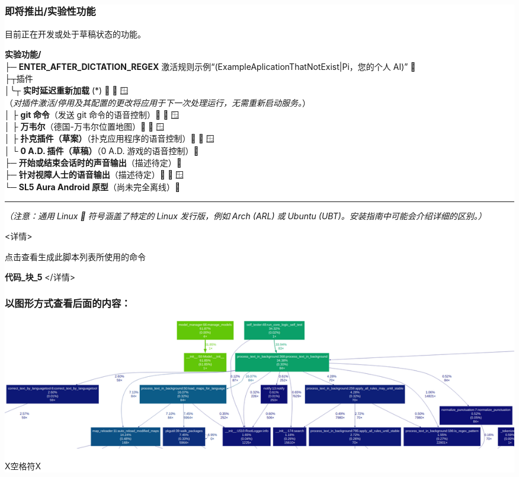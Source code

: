 ### **即将推出/实验性功能**  
目前正在开发或处于草稿状态的功能。  

**实验功能/**  
├─ **ENTER_AFTER_DICTATION_REGEX** 激活规则示例“(ExampleAplicationThatNotExist|Pi，您的个人 AI)” 🐧  
├┬插件  
│╰┬ **实时延迟重新加载** (*) 🐧 🍏 🪟  
（*对插件激活/停用及其配置的更改将应用于下一次处理运行，无需重新启动服务。*）  
│ ├ **git 命令**（发送 git 命令的语音控制）🐧 🍏 🪟  
│ ├ **万韦尔**（德国-万韦尔位置地图）🐧 🍏 🪟  
│ ├ **扑克插件（草案）**（扑克应用程序的语音控制）🐧 🍏 🪟  
│ └ **0 A.D. 插件（草稿）**（0 A.D. 游戏的语音控制）🐧   
├─ **开始或结束会话时的声音输出**（描述待定）🐧   
├─ **针对视障人士的语音输出**（描述待定）🐧 🍏 🪟  
└─ **SL5 Aura Android 原型**（尚未完全离线）📱  

---

*（注意：通用 Linux 🐧 符号涵盖了特定的 Linux 发行版，例如 Arch (ARL) 或 Ubuntu (UBT)。安装指南中可能会介绍详细的区别。）*









<详情>
<summary>点击查看生成此脚本列表所使用的命令</summary>

__代码_块_5__
</详情>


### 以图形方式查看后面的内容：

![yappi_call_graph](doc_sources/DeveloperGuide_Generating_ServiceCallGraph/yappi_call_graph_stripped.svg_20251024_010459.png "doc_sources/DeveloperGuide_Generating_ServiceCallGraph/yappi_call_graph_stripped.svg_20251024_010459.png")

X空格符X